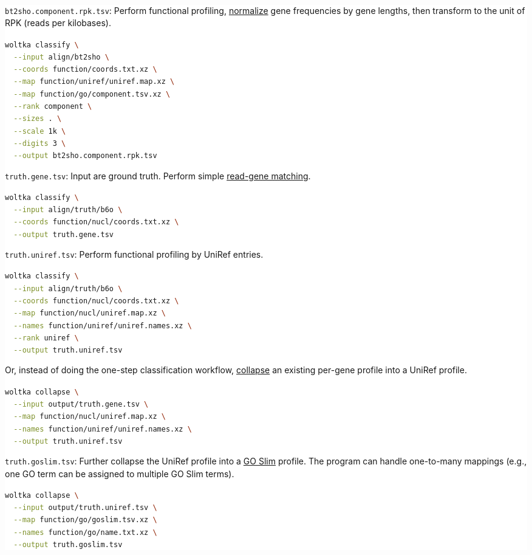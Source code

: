`bt2sho.component.rpk.tsv`: Perform functional profiling, [normalize](../../../doc/normalize.md) gene frequencies by gene lengths, then transform to the unit of RPK (reads per kilobases).

```bash
woltka classify \
  --input align/bt2sho \
  --coords function/coords.txt.xz \
  --map function/uniref/uniref.map.xz \
  --map function/go/component.tsv.xz \
  --rank component \
  --sizes . \
  --scale 1k \
  --digits 3 \
  --output bt2sho.component.rpk.tsv
```

`truth.gene.tsv`: Input are ground truth. Perform simple [read-gene matching](../../../doc/ordinal.md).

```bash
woltka classify \
  --input align/truth/b6o \
  --coords function/nucl/coords.txt.xz \
  --output truth.gene.tsv
```

`truth.uniref.tsv`: Perform functional profiling by UniRef entries.

```bash
woltka classify \
  --input align/truth/b6o \
  --coords function/nucl/coords.txt.xz \
  --map function/nucl/uniref.map.xz \
  --names function/uniref/uniref.names.xz \
  --rank uniref \
  --output truth.uniref.tsv
```

Or, instead of doing the one-step classification workflow, [collapse](../../../doc/collapse.md) an existing per-gene profile into a UniRef profile.

```bash
woltka collapse \
  --input output/truth.gene.tsv \
  --map function/nucl/uniref.map.xz \
  --names function/uniref/uniref.names.xz \
  --output truth.uniref.tsv
```

`truth.goslim.tsv`: Further collapse the UniRef profile into a [GO Slim](https://www.ebi.ac.uk/QuickGO/help/slims) profile. The program can handle one-to-many mappings (e.g., one GO term can be assigned to multiple GO Slim terms).

```bash
woltka collapse \
  --input output/truth.uniref.tsv \
  --map function/go/goslim.tsv.xz \
  --names function/go/name.txt.xz \
  --output truth.goslim.tsv
```
